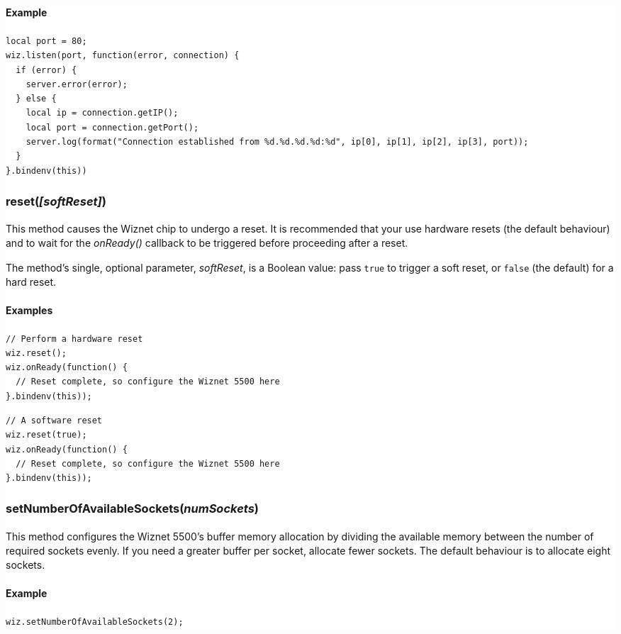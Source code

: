 #### Example ####

```squirrel
local port = 80;
wiz.listen(port, function(error, connection) {
  if (error) {
    server.error(error);
  } else {
    local ip = connection.getIP();
    local port = connection.getPort();
    server.log(format("Connection established from %d.%d.%d.%d:%d", ip[0], ip[1], ip[2], ip[3], port));
  }
}.bindenv(this))
```

### reset(*[softReset]*) ###

This method causes the Wiznet chip to undergo a reset. It is recommended that your use hardware resets (the default behaviour) and to wait for the *onReady()* callback to be triggered before proceeding after a reset.

The method’s single, optional parameter, *softReset*, is a Boolean value: pass `true` to trigger a soft reset, or `false` (the default) for a hard reset.

#### Examples ####

```squirrel
// Perform a hardware reset
wiz.reset();
wiz.onReady(function() {
  // Reset complete, so configure the Wiznet 5500 here
}.bindenv(this));
```

```squirrel
// A software reset
wiz.reset(true);
wiz.onReady(function() {
  // Reset complete, so configure the Wiznet 5500 here
}.bindenv(this));
```

### setNumberOfAvailableSockets(*numSockets*) ###

This method configures the Wiznet 5500’s buffer memory allocation by dividing the available memory between the number of required sockets evenly. If you need a greater buffer per socket, allocate fewer sockets. The default behaviour is to allocate eight sockets.

#### Example ####

```squirrel
wiz.setNumberOfAvailableSockets(2);
```

